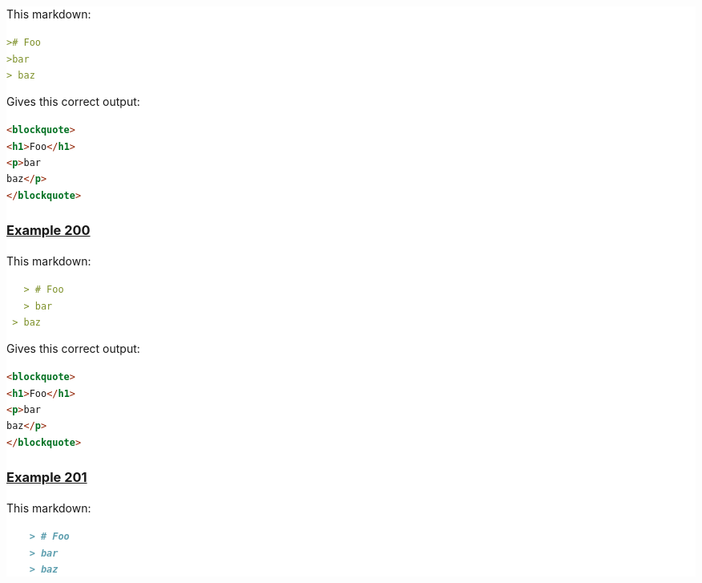 This markdown:


````````````markdown
># Foo
>bar
> baz

````````````

Gives this correct output:


````````````html
<blockquote>
<h1>Foo</h1>
<p>bar
baz</p>
</blockquote>

````````````

### [Example 200](https://spec.commonmark.org/0.29/#example-200)

This markdown:


````````````markdown
   > # Foo
   > bar
 > baz

````````````

Gives this correct output:


````````````html
<blockquote>
<h1>Foo</h1>
<p>bar
baz</p>
</blockquote>

````````````

### [Example 201](https://spec.commonmark.org/0.29/#example-201)

This markdown:


````````````markdown
    > # Foo
    > bar
    > baz

````````````
